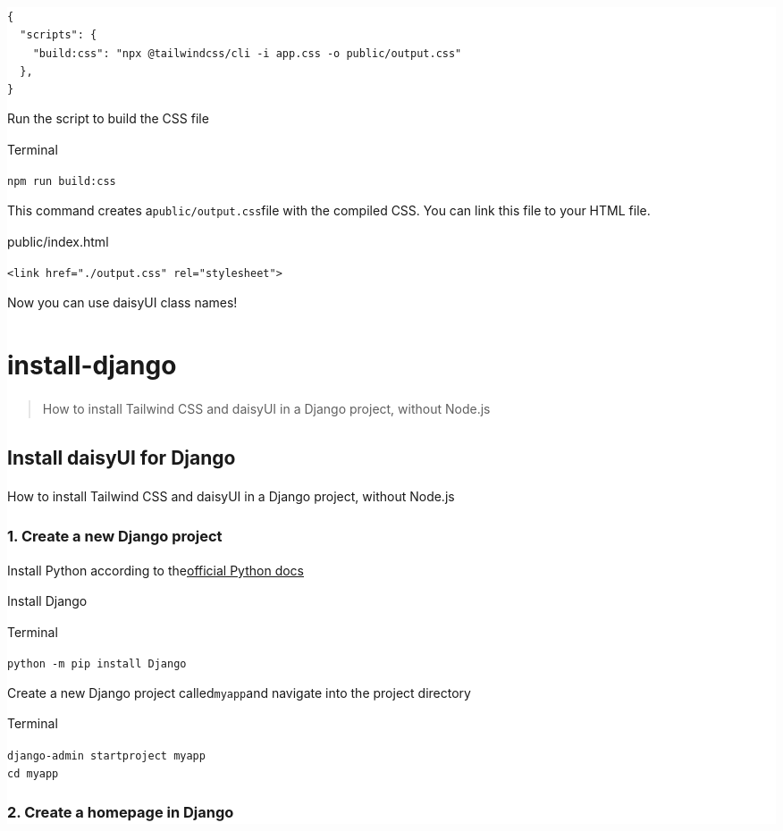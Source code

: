 ```
{
  "scripts": {
    "build:css": "npx @tailwindcss/cli -i app.css -o public/output.css"
  },
}
```

Run the script to build the CSS file

Terminal

```
npm run build:css
```

This command creates a`public/output.css`file with the compiled CSS. You can link this file to your HTML file.

public/index.html

```
<link href="./output.css" rel="stylesheet">
```

Now you can use daisyUI class names!

# install-django

> How to install Tailwind CSS and daisyUI in a Django project, without Node.js

## Install daisyUI for Django

How to install Tailwind CSS and daisyUI in a Django project, without Node.js

### [](#1-create-a-new-django-project)1\. Create a new Django project

Install Python according to the[official Python docs](https://www.python.org/)

Install Django

Terminal

```
python -m pip install Django
```

Create a new Django project called`myapp`and navigate into the project directory

Terminal

```
django-admin startproject myapp
cd myapp
```

### [](#2-create-a-homepage-in-django)2\. Create a homepage in Django
